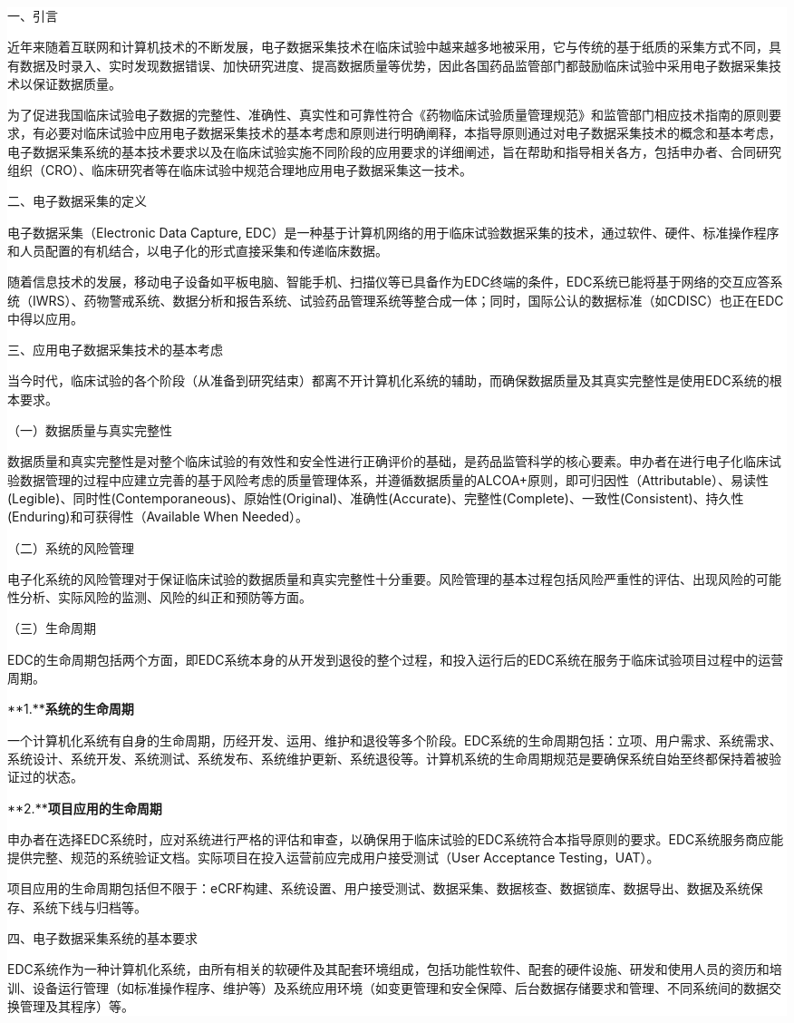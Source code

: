   一、引言

近年来随着互联网和计算机技术的不断发展，电子数据采集技术在临床试验中越来越多地被采用，它与传统的基于纸质的采集方式不同，具有数据及时录入、实时发现数据错误、加快研究进度、提高数据质量等优势，因此各国药品监管部门都鼓励临床试验中采用电子数据采集技术以保证数据质量。

为了促进我国临床试验电子数据的完整性、准确性、真实性和可靠性符合《药物临床试验质量管理规范》和监管部门相应技术指南的原则要求，有必要对临床试验中应用电子数据采集技术的基本考虑和原则进行明确阐释，本指导原则通过对电子数据采集技术的概念和基本考虑，电子数据采集系统的基本技术要求以及在临床试验实施不同阶段的应用要求的详细阐述，旨在帮助和指导相关各方，包括申办者、合同研究组织（CRO）、临床研究者等在临床试验中规范合理地应用电子数据采集这一技术。



二、电子数据采集的定义

电子数据采集（Electronic Data Capture, EDC）是一种基于计算机网络的用于临床试验数据采集的技术，通过软件、硬件、标准操作程序和人员配置的有机结合，以电子化的形式直接采集和传递临床数据。

随着信息技术的发展，移动电子设备如平板电脑、智能手机、扫描仪等已具备作为EDC终端的条件，EDC系统已能将基于网络的交互应答系统（IWRS）、药物警戒系统、数据分析和报告系统、试验药品管理系统等整合成一体；同时，国际公认的数据标准（如CDISC）也正在EDC中得以应用。



三、应用电子数据采集技术的基本考虑

当今时代，临床试验的各个阶段（从准备到研究结束）都离不开计算机化系统的辅助，而确保数据质量及其真实完整性是使用EDC系统的根本要求。



（一）数据质量与真实完整性

数据质量和真实完整性是对整个临床试验的有效性和安全性进行正确评价的基础，是药品监管科学的核心要素。申办者在进行电子化临床试验数据管理的过程中应建立完善的基于风险考虑的质量管理体系，并遵循数据质量的ALCOA+原则，即可归因性（Attributable）、易读性(Legible)、同时性(Contemporaneous)、原始性(Original)、准确性(Accurate)、完整性(Complete)、一致性(Consistent)、持久性(Enduring)和可获得性（Available When Needed）。



（二）系统的风险管理

电子化系统的风险管理对于保证临床试验的数据质量和真实完整性十分重要。风险管理的基本过程包括风险严重性的评估、出现风险的可能性分析、实际风险的监测、风险的纠正和预防等方面。



（三）生命周期

EDC的生命周期包括两个方面，即EDC系统本身的从开发到退役的整个过程，和投入运行后的EDC系统在服务于临床试验项目过程中的运营周期。



**1.****系统的生命周期**

一个计算机化系统有自身的生命周期，历经开发、运用、维护和退役等多个阶段。EDC系统的生命周期包括：立项、用户需求、系统需求、系统设计、系统开发、系统测试、系统发布、系统维护更新、系统退役等。计算机系统的生命周期规范是要确保系统自始至终都保持着被验证过的状态。



**2.****项目应用的生命周期**

申办者在选择EDC系统时，应对系统进行严格的评估和审查，以确保用于临床试验的EDC系统符合本指导原则的要求。EDC系统服务商应能提供完整、规范的系统验证文档。实际项目在投入运营前应完成用户接受测试（User Acceptance Testing，UAT）。

项目应用的生命周期包括但不限于：eCRF构建、系统设置、用户接受测试、数据采集、数据核查、数据锁库、数据导出、数据及系统保存、系统下线与归档等。



四、电子数据采集系统的基本要求

EDC系统作为一种计算机化系统，由所有相关的软硬件及其配套环境组成，包括功能性软件、配套的硬件设施、研发和使用人员的资历和培训、设备运行管理（如标准操作程序、维护等）及系统应用环境（如变更管理和安全保障、后台数据存储要求和管理、不同系统间的数据交换管理及其程序）等。

